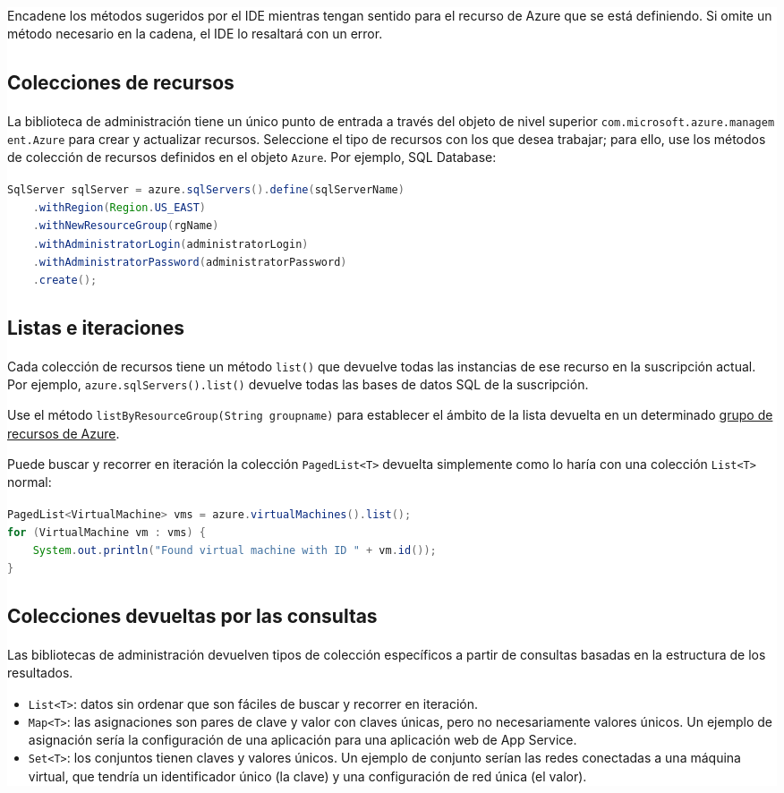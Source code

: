 Encadene los métodos sugeridos por el IDE mientras tengan sentido para el recurso de Azure que se está definiendo. Si omite un método necesario en la cadena, el IDE lo resaltará con un error.

## <a name="resource-collections"></a>Colecciones de recursos

La biblioteca de administración tiene un único punto de entrada a través del objeto de nivel superior `com.microsoft.azure.management.Azure` para crear y actualizar recursos. Seleccione el tipo de recursos con los que desea trabajar; para ello, use los métodos de colección de recursos definidos en el objeto `Azure`. Por ejemplo, SQL Database:

```java
SqlServer sqlServer = azure.sqlServers().define(sqlServerName)
    .withRegion(Region.US_EAST)
    .withNewResourceGroup(rgName)
    .withAdministratorLogin(administratorLogin)
    .withAdministratorPassword(administratorPassword)
    .create();
```

## <a name="lists-and-iterations"></a>Listas e iteraciones

Cada colección de recursos tiene un método `list()` que devuelve todas las instancias de ese recurso en la suscripción actual. Por ejemplo, `azure.sqlServers().list()` devuelve todas las bases de datos SQL de la suscripción.

Use el método `listByResourceGroup(String groupname)` para establecer el ámbito de la lista devuelta en un determinado [grupo de recursos de Azure](https://docs.microsoft.com/azure/azure-resource-manager/resource-group-overview#resource-groups).  

Puede buscar y recorrer en iteración la colección `PagedList<T>` devuelta simplemente como lo haría con una colección `List<T>` normal:

```java
PagedList<VirtualMachine> vms = azure.virtualMachines().list();
for (VirtualMachine vm : vms) {
    System.out.println("Found virtual machine with ID " + vm.id());
}
```   

## <a name="collections-returned-from-queries"></a>Colecciones devueltas por las consultas

Las bibliotecas de administración devuelven tipos de colección específicos a partir de consultas basadas en la estructura de los resultados.

- `List<T>`: datos sin ordenar que son fáciles de buscar y recorrer en iteración.
- `Map<T>`: las asignaciones son pares de clave y valor con claves únicas, pero no necesariamente valores únicos. Un ejemplo de asignación sería la configuración de una aplicación para una aplicación web de App Service.
- `Set<T>`: los conjuntos tienen claves y valores únicos. Un ejemplo de conjunto serían las redes conectadas a una máquina virtual, que tendría un identificador único (la clave) y una configuración de red única (el valor).
